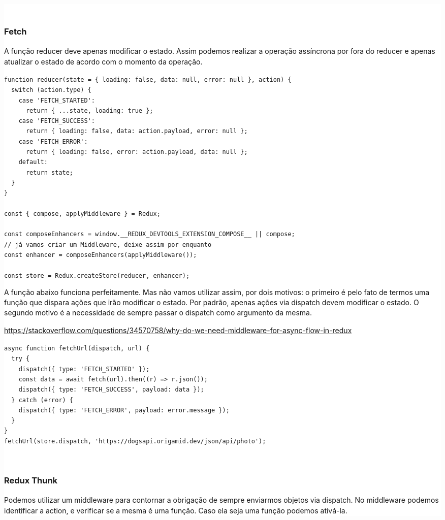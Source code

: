 <br>

### **Fetch**

A função reducer deve apenas modificar o estado. Assim podemos realizar a operação assíncrona por fora do reducer e apenas atualizar o estado de acordo com o momento da operação.

```
function reducer(state = { loading: false, data: null, error: null }, action) {
  switch (action.type) {
    case 'FETCH_STARTED':
      return { ...state, loading: true };
    case 'FETCH_SUCCESS':
      return { loading: false, data: action.payload, error: null };
    case 'FETCH_ERROR':
      return { loading: false, error: action.payload, data: null };
    default:
      return state;
  }
}

const { compose, applyMiddleware } = Redux;

const composeEnhancers = window.__REDUX_DEVTOOLS_EXTENSION_COMPOSE__ || compose;
// já vamos criar um Middleware, deixe assim por enquanto
const enhancer = composeEnhancers(applyMiddleware());

const store = Redux.createStore(reducer, enhancer);
```

A função abaixo funciona perfeitamente. Mas não vamos utilizar assim, por dois motivos: o primeiro é pelo fato de termos uma função que dispara ações que irão modificar o estado. Por padrão, apenas ações via dispatch devem modificar o estado. O segundo motivo é a necessidade de sempre passar o dispatch como argumento da mesma.

https://stackoverflow.com/questions/34570758/why-do-we-need-middleware-for-async-flow-in-redux

```
async function fetchUrl(dispatch, url) {
  try {
    dispatch({ type: 'FETCH_STARTED' });
    const data = await fetch(url).then((r) => r.json());
    dispatch({ type: 'FETCH_SUCCESS', payload: data });
  } catch (error) {
    dispatch({ type: 'FETCH_ERROR', payload: error.message });
  }
}
fetchUrl(store.dispatch, 'https://dogsapi.origamid.dev/json/api/photo');
```

<br>

### **Redux Thunk**

Podemos utilizar um middleware para contornar a obrigação de sempre enviarmos objetos via dispatch. No middleware podemos identificar a action, e verificar se a mesma é uma função. Caso ela seja uma função podemos ativá-la.

